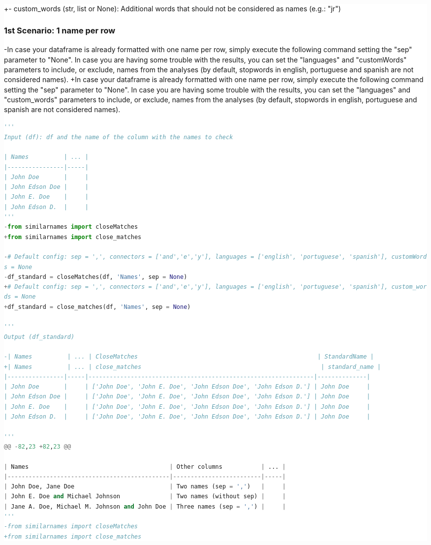 +- custom_words (str, list or None): Additional words that should not be considered as names (e.g.: "jr")
 
 ### 1st Scenario: 1 name per row
-In case your dataframe is already formatted with one name per row, simply execute the following command setting the "sep" parameter to "None". In case you are having some trouble with the results, you can set the "languages" and "customWords" parameters to include, or exclude, names from the analyses (by default, stopwords in english, portuguese and spanish are not considered names).
+In case your dataframe is already formatted with one name per row, simply execute the following command setting the "sep" parameter to "None". In case you are having some trouble with the results, you can set the "languages" and "custom_words" parameters to include, or exclude, names from the analyses (by default, stopwords in english, portuguese and spanish are not considered names).
 
 ```python
 '''
 Input (df): df and the name of the column with the names to check
 
 | Names          | ... |
 |----------------|-----|
 | John Doe       |     |
 | John Edson Doe |     |
 | John E. Doe    |     |
 | John Edson D.  |     |
 '''
-from similarnames import closeMatches
+from similarnames import close_matches
 
-# Default config: sep = ',', connectors = ['and','e','y'], languages = ['english', 'portuguese', 'spanish'], customWords = None
-df_standard = closeMatches(df, 'Names', sep = None)
+# Default config: sep = ',', connectors = ['and','e','y'], languages = ['english', 'portuguese', 'spanish'], custom_words = None
+df_standard = close_matches(df, 'Names', sep = None)
 
 '''
 Output (df_standard)
 
-| Names          | ... | CloseMatches                                                   | StandardName |
+| Names          | ... | close_matches                                                   | standard_name |
 |----------------|-----|----------------------------------------------------------------|--------------|
 | John Doe       |     | ['John Doe', 'John E. Doe', 'John Edson Doe', 'John Edson D.'] | John Doe     |
 | John Edson Doe |     | ['John Doe', 'John E. Doe', 'John Edson Doe', 'John Edson D.'] | John Doe     |
 | John E. Doe    |     | ['John Doe', 'John E. Doe', 'John Edson Doe', 'John Edson D.'] | John Doe     |
 | John Edson D.  |     | ['John Doe', 'John E. Doe', 'John Edson Doe', 'John Edson D.'] | John Doe     |
 
 '''
@@ -82,23 +82,23 @@
 
 | Names                                        | Other columns           | ... |
 |----------------------------------------------|-------------------------|-----|
 | John Doe, Jane Doe                           | Two names (sep = ',')   |     |
 | John E. Doe and Michael Johnson              | Two names (without sep) |     |
 | Jane A. Doe, Michael M. Johnson and John Doe | Three names (sep = ',') |     |
 '''
-from similarnames import closeMatches
+from similarnames import close_matches
 
 ```